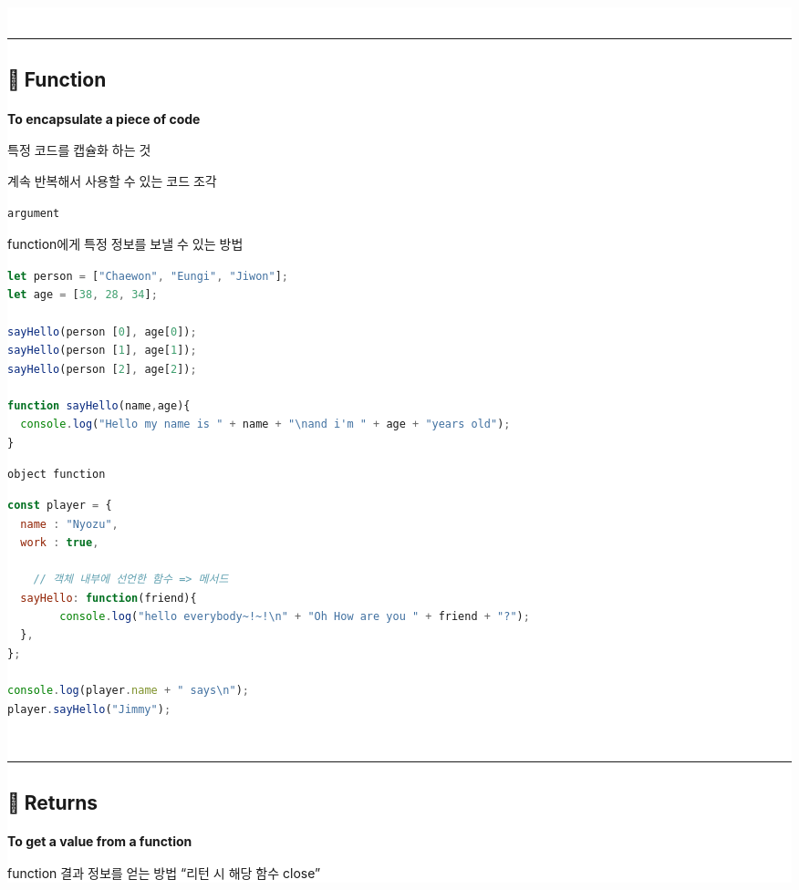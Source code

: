 </br>

---
🎱 Function
---

**To encapsulate a piece of code**

특정 코드를 캡슐화 하는 것

계속 반복해서 사용할 수 있는 코드 조각

`argument`

function에게 특정 정보를 보낼 수 있는 방법

```jsx
let person = ["Chaewon", "Eungi", "Jiwon"];
let age = [38, 28, 34];

sayHello(person [0], age[0]);
sayHello(person [1], age[1]);
sayHello(person [2], age[2]);

function sayHello(name,age){
  console.log("Hello my name is " + name + "\nand i'm " + age + "years old");
}
```

`object function`

```jsx
const player = {
  name : "Nyozu",
  work : true,
	
	// 객체 내부에 선언한 함수 => 메서드
  sayHello: function(friend){
        console.log("hello everybody~!~!\n" + "Oh How are you " + friend + "?");
  },
};

console.log(player.name + " says\n");
player.sayHello("Jimmy");
```

</br>

---
🎱 Returns
---


**To get a value from a function**

function 결과 정보를 얻는 방법
“리턴 시 해당 함수 close”
